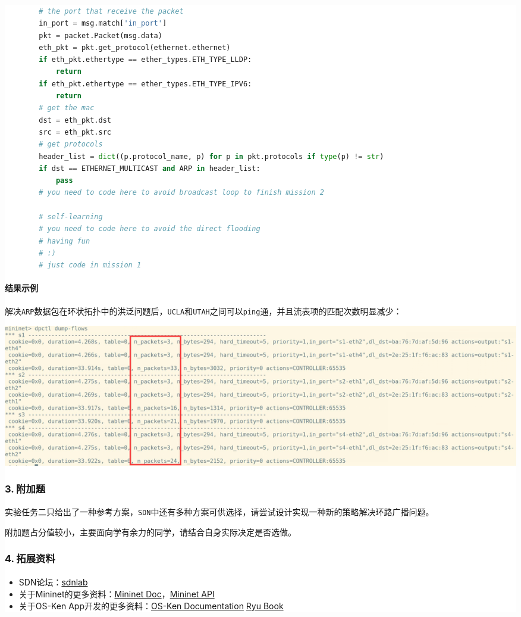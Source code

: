 ```python
        # the port that receive the packet
        in_port = msg.match['in_port']
        pkt = packet.Packet(msg.data)
        eth_pkt = pkt.get_protocol(ethernet.ethernet)
        if eth_pkt.ethertype == ether_types.ETH_TYPE_LLDP:
            return
        if eth_pkt.ethertype == ether_types.ETH_TYPE_IPV6:
            return
        # get the mac
        dst = eth_pkt.dst
        src = eth_pkt.src
        # get protocols
        header_list = dict((p.protocol_name, p) for p in pkt.protocols if type(p) != str)
        if dst == ETHERNET_MULTICAST and ARP in header_list:
            pass
        # you need to code here to avoid broadcast loop to finish mission 2
        
        # self-learning
        # you need to code here to avoid the direct flooding
        # having fun
        # :)
        # just code in mission 1

```

#### 结果示例

解决`ARP`数据包在环状拓扑中的洪泛问题后，`UCLA`和`UTAH`之间可以`ping`通，并且流表项的匹配次数明显减少：

![image-20230321134234564](./pic/image-20230321134234564.png)

### 3. 附加题

实验任务二只给出了一种参考方案，`SDN`中还有多种方案可供选择，请尝试设计实现一种新的策略解决环路广播问题。

附加题占分值较小，主要面向学有余力的同学，请结合自身实际决定是否选做。
### 4. 拓展资料

- SDN论坛：[sdnlab](https://www.sdnlab.com/)
- 关于Mininet的更多资料：[Mininet Doc](https://github.com/mininet/mininet/wiki/Documentation)，[Mininet API](http://mininet.org/api/annotated.html)
- 关于OS-Ken App开发的更多资料：[OS-Ken Documentation](https://docs.openstack.org/os-ken/latest/) [Ryu Book](https://osrg.github.io/ryu-book/en/html/index.html)